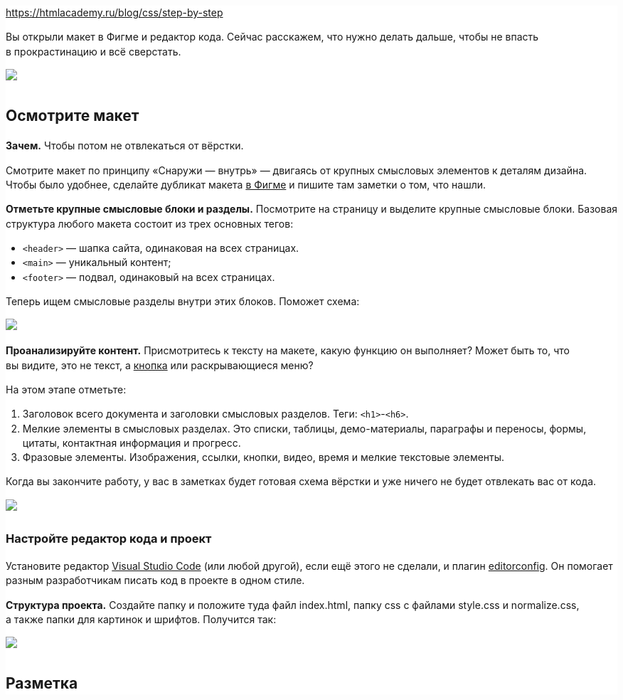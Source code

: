 https://htmlacademy.ru/blog/css/step-by-step

Вы открыли макет в Фигме и редактор кода. Сейчас расскажем, что нужно делать дальше, чтобы не впасть в прокрастинацию и всё сверстать.

![](https://cs1.htmlacademy.ru/blog/css/step-by-step/7e7478f221647aabb131f2557e8b8061.png)

## Осмотрите макет

**Зачем.** Чтобы потом не отвлекаться от вёрстки.

Смотрите макет по принципу «Снаружи — внутрь» — двигаясь от крупных смысловых элементов к деталям дизайна. Чтобы было удобнее, сделайте дубликат макета [в Фигме](https://htmlacademy.ru/blog/soft/figma-plugins) и пишите там заметки о том, что нашли.

**Отметьте крупные смысловые блоки и разделы.** Посмотрите на страницу и выделите крупные смысловые блоки. Базовая структура любого макета состоит из трех основных тегов:

- `<header>` — шапка сайта, одинаковая на всех страницах.
- `<main>` — уникальный контент;
- `<footer>` — подвал, одинаковый на всех страницах.

Теперь ищем смысловые разделы внутри этих блоков. Поможет схема:

![](https://cs1.htmlacademy.ru/blog/css/step-by-step/e071a933f1e4b97723457b8c463ac1e4.png)

**Проанализируйте контент.** Присмотритесь к тексту на макете, какую функцию он выполняет? Может быть то, что вы видите, это не текст, а [кнопка](https://htmlacademy.ru/blog/html/links-or-buttons) или раскрывающиеся меню?

На этом этапе отметьте:

1. Заголовок всего документа и заголовки смысловых разделов. Теги: `<h1>`-`<h6>`.
2. Мелкие элементы в смысловых разделах. Это списки, таблицы, демо-материалы, параграфы и переносы, формы, цитаты, контактная информация и прогресс.
3. Фразовые элементы. Изображения, ссылки, кнопки, видео, время и мелкие текстовые элементы.

Когда вы закончите работу, у вас в заметках будет готовая схема вёрстки и уже ничего не будет отвлекать вас от кода.

![](https://cs1.htmlacademy.ru/blog/css/step-by-step/f4ac6c69f4ec18e30e689e4a3bb02147.png)

### Настройте редактор кода и проект

Установите редактор [Visual Studio Code](https://code.visualstudio.com/) (или любой другой), если ещё этого не сделали, и плагин [editorconfig](https://editorconfig.org/). Он помогает разным разработчикам писать код в проекте в одном стиле.

**Структура проекта.** Создайте папку и положите туда файл index.html, папку css с файлами style.css и normalize.css, а также папки для картинок и шрифтов. Получится так:

![](https://cs1.htmlacademy.ru/blog/css/step-by-step/7a97c414d5233dab375d1a7d015c7581.png)

## Разметка
